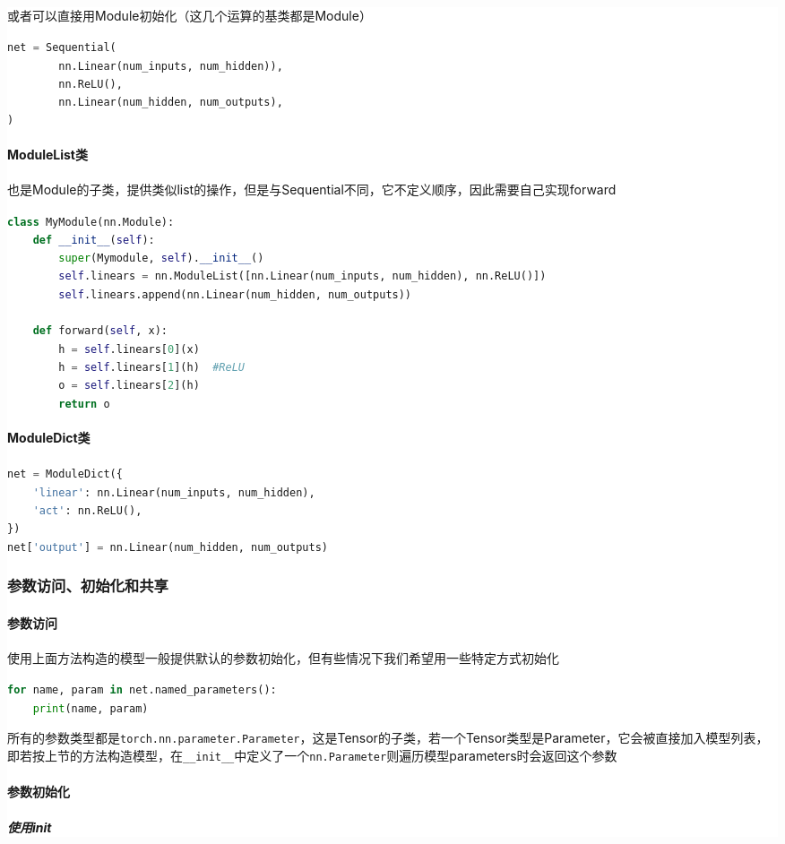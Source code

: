 或者可以直接用Module初始化（这几个运算的基类都是Module）

```python
net = Sequential(
		nn.Linear(num_inputs, num_hidden)),
		nn.ReLU(),
    	nn.Linear(num_hidden, num_outputs),
)
```

#### ModuleList类

也是Module的子类，提供类似list的操作，但是与Sequential不同，它不定义顺序，因此需要自己实现forward

```python
class MyModule(nn.Module):
	def __init__(self):
        super(Mymodule, self).__init__()
        self.linears = nn.ModuleList([nn.Linear(num_inputs, num_hidden), nn.ReLU()])
        self.linears.append(nn.Linear(num_hidden, num_outputs))
        
    def forward(self, x):
    	h = self.linears[0](x)
        h = self.linears[1](h)	#ReLU
        o = self.linears[2](h)
        return o
```

#### ModuleDict类

```python
net = ModuleDict({
    'linear': nn.Linear(num_inputs, num_hidden),
    'act': nn.ReLU(),
})
net['output'] = nn.Linear(num_hidden, num_outputs)
```

### 参数访问、初始化和共享

#### 参数访问

使用上面方法构造的模型一般提供默认的参数初始化，但有些情况下我们希望用一些特定方式初始化

```python
for name, param in net.named_parameters():
    print(name, param)
```

所有的参数类型都是`torch.nn.parameter.Parameter`，这是Tensor的子类，若一个Tensor类型是Parameter，它会被直接加入模型列表，即若按上节的方法构造模型，在`__init__`中定义了一个`nn.Parameter`则遍历模型parameters时会返回这个参数

#### 参数初始化

##### 使用init
